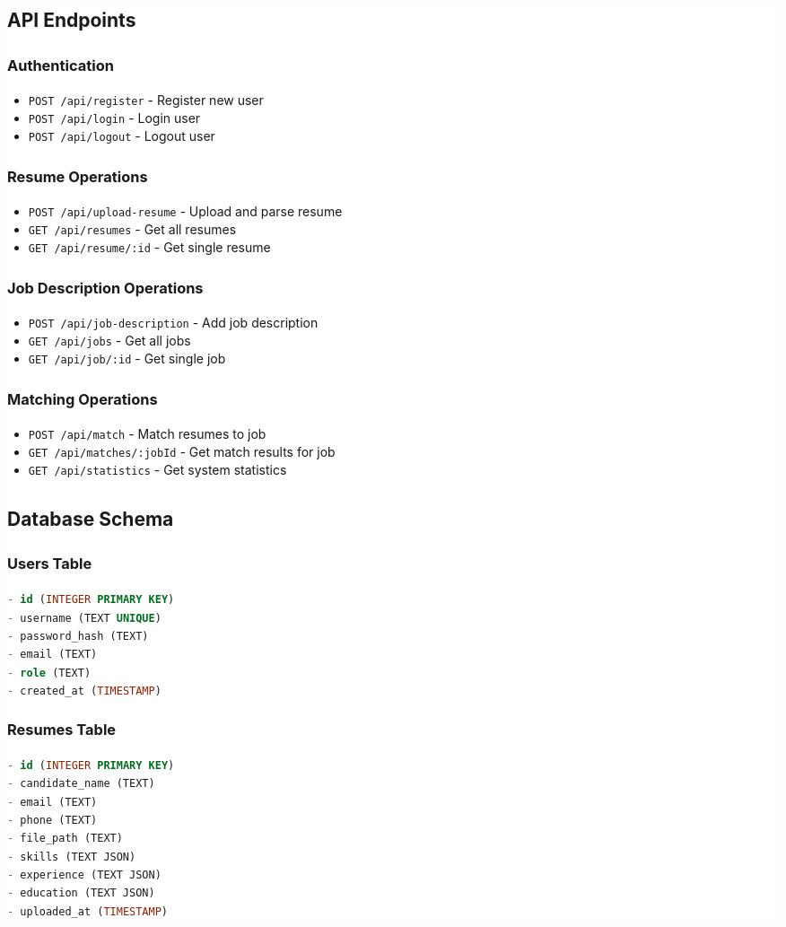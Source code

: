 ## API Endpoints

### Authentication

- `POST /api/register` - Register new user
- `POST /api/login` - Login user
- `POST /api/logout` - Logout user

### Resume Operations

- `POST /api/upload-resume` - Upload and parse resume
- `GET /api/resumes` - Get all resumes
- `GET /api/resume/:id` - Get single resume

### Job Description Operations

- `POST /api/job-description` - Add job description
- `GET /api/jobs` - Get all jobs
- `GET /api/job/:id` - Get single job

### Matching Operations

- `POST /api/match` - Match resumes to job
- `GET /api/matches/:jobId` - Get match results for job
- `GET /api/statistics` - Get system statistics

## Database Schema

### Users Table
```sql
- id (INTEGER PRIMARY KEY)
- username (TEXT UNIQUE)
- password_hash (TEXT)
- email (TEXT)
- role (TEXT)
- created_at (TIMESTAMP)
```

### Resumes Table
```sql
- id (INTEGER PRIMARY KEY)
- candidate_name (TEXT)
- email (TEXT)
- phone (TEXT)
- file_path (TEXT)
- skills (TEXT JSON)
- experience (TEXT JSON)
- education (TEXT JSON)
- uploaded_at (TIMESTAMP)
```
